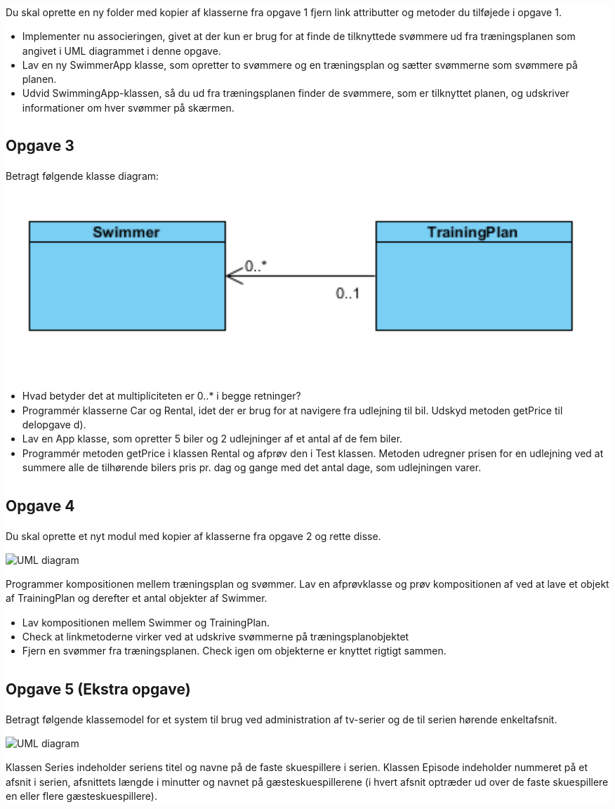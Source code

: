 Du skal oprette en ny folder med kopier af klasserne fra opgave 1 fjern link attributter og metoder du tilføjede i opgave 1.

- Implementer nu associeringen, givet at der kun er brug for at finde de tilknyttede svømmere ud fra træningsplanen som angivet i UML diagrammet i denne opgave.
- Lav en ny SwimmerApp klasse, som opretter to svømmere og en træningsplan og sætter svømmerne som svømmere på planen.
- Udvid SwimmingApp-klassen, så du ud fra træningsplanen finder de svømmere, som er tilknyttet planen, og udskriver informationer om hver svømmer på skærmen.

## Opgave 3

Betragt følgende klasse diagram:

<img src="resources/24_Opgaver.png" width="1200">

- Hvad betyder det at multipliciteten er 0..* i begge retninger?
- Programmér klasserne Car og Rental, idet der er brug for at navigere fra udlejning til bil. Udskyd metoden getPrice til delopgave d).
- Lav en App klasse, som opretter 5 biler og 2 udlejninger af et antal af de fem biler.
- Programmér metoden getPrice i klassen Rental og afprøv den i Test klassen. Metoden udregner prisen for en udlejning ved at summere alle de tilhørende bilers pris pr. dag og gange med det antal dage, som udlejningen varer.

## Opgave 4

Du skal oprette et nyt modul med kopier af klasserne fra opgave 2 og rette disse.

![UML diagram](https://i.imgur.com/sBl2a7k.png)

Programmer kompositionen mellem træningsplan og svømmer. Lav en afprøvklasse og prøv kompositionen af ved at lave et objekt af TrainingPlan og derefter et antal objekter af Swimmer.

- Lav kompositionen mellem Swimmer og TrainingPlan.
- Check at linkmetoderne virker ved at udskrive svømmerne på træningsplanobjektet
- Fjern en svømmer fra træningsplanen. Check igen om objekterne er knyttet rigtigt sammen.

## Opgave 5 (Ekstra opgave)

Betragt følgende klassemodel for et system til brug ved administration af tv-serier og de til serien hørende enkeltafsnit.

![UML diagram](https://i.imgur.com/nL2X9g5.png)

Klassen Series indeholder seriens titel og navne på de faste skuespillere i serien.
Klassen Episode indeholder nummeret på et afsnit i serien, afsnittets længde i minutter og navnet på gæsteskuespillerene (i hvert afsnit optræder ud over de faste skuespillere en eller flere gæsteskuespillere).
